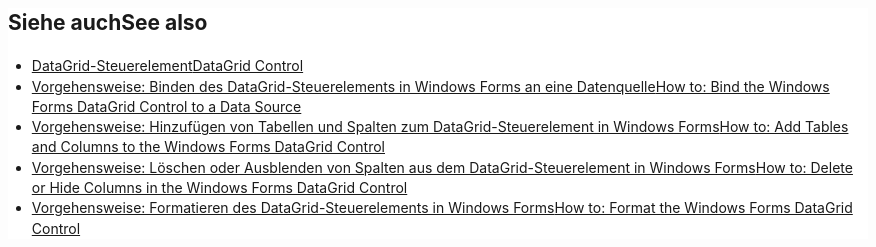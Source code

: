 ## <a name="see-also"></a><span data-ttu-id="c215f-233">Siehe auch</span><span class="sxs-lookup"><span data-stu-id="c215f-233">See also</span></span>

- [<span data-ttu-id="c215f-234">DataGrid-Steuerelement</span><span class="sxs-lookup"><span data-stu-id="c215f-234">DataGrid Control</span></span>](datagrid-control-windows-forms.md)
- [<span data-ttu-id="c215f-235">Vorgehensweise: Binden des DataGrid-Steuerelements in Windows Forms an eine Datenquelle</span><span class="sxs-lookup"><span data-stu-id="c215f-235">How to: Bind the Windows Forms DataGrid Control to a Data Source</span></span>](how-to-bind-the-windows-forms-datagrid-control-to-a-data-source.md)
- [<span data-ttu-id="c215f-236">Vorgehensweise: Hinzufügen von Tabellen und Spalten zum DataGrid-Steuerelement in Windows Forms</span><span class="sxs-lookup"><span data-stu-id="c215f-236">How to: Add Tables and Columns to the Windows Forms DataGrid Control</span></span>](how-to-add-tables-and-columns-to-the-windows-forms-datagrid-control.md)
- [<span data-ttu-id="c215f-237">Vorgehensweise: Löschen oder Ausblenden von Spalten aus dem DataGrid-Steuerelement in Windows Forms</span><span class="sxs-lookup"><span data-stu-id="c215f-237">How to: Delete or Hide Columns in the Windows Forms DataGrid Control</span></span>](how-to-delete-or-hide-columns-in-the-windows-forms-datagrid-control.md)
- [<span data-ttu-id="c215f-238">Vorgehensweise: Formatieren des DataGrid-Steuerelements in Windows Forms</span><span class="sxs-lookup"><span data-stu-id="c215f-238">How to: Format the Windows Forms DataGrid Control</span></span>](how-to-format-the-windows-forms-datagrid-control.md)
